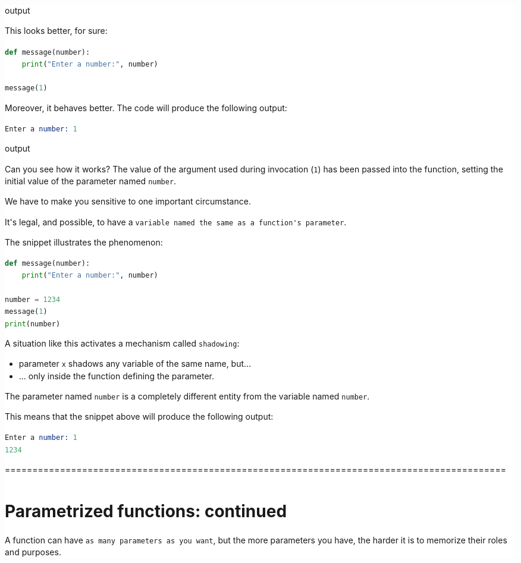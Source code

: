 output


This looks better, for sure:
```py
def message(number):
    print("Enter a number:", number)

message(1)
```

Moreover, it behaves better. The code will produce the following output:
```s
Enter a number: 1
```
output


Can you see how it works? The value of the argument used during invocation (`1`) has been passed into the function, setting the initial value of the parameter named `number`.

We have to make you sensitive to one important circumstance.

It's legal, and possible, to have a `variable named the same as a function's parameter`.

The snippet illustrates the phenomenon:
```py
def message(number):
    print("Enter a number:", number)

number = 1234
message(1)
print(number)
```

A situation like this activates a mechanism called `shadowing`:

  - parameter `x` shadows any variable of the same name, but...
  - ... only inside the function defining the parameter.

The parameter named `number` is a completely different entity from the variable named `number`.

This means that the snippet above will produce the following output:
```s
Enter a number: 1
1234
```

===========================================================================================
# Parametrized functions: continued
A function can have `as many parameters as you want`, but the more parameters you have, the harder it is to memorize their roles and purposes.